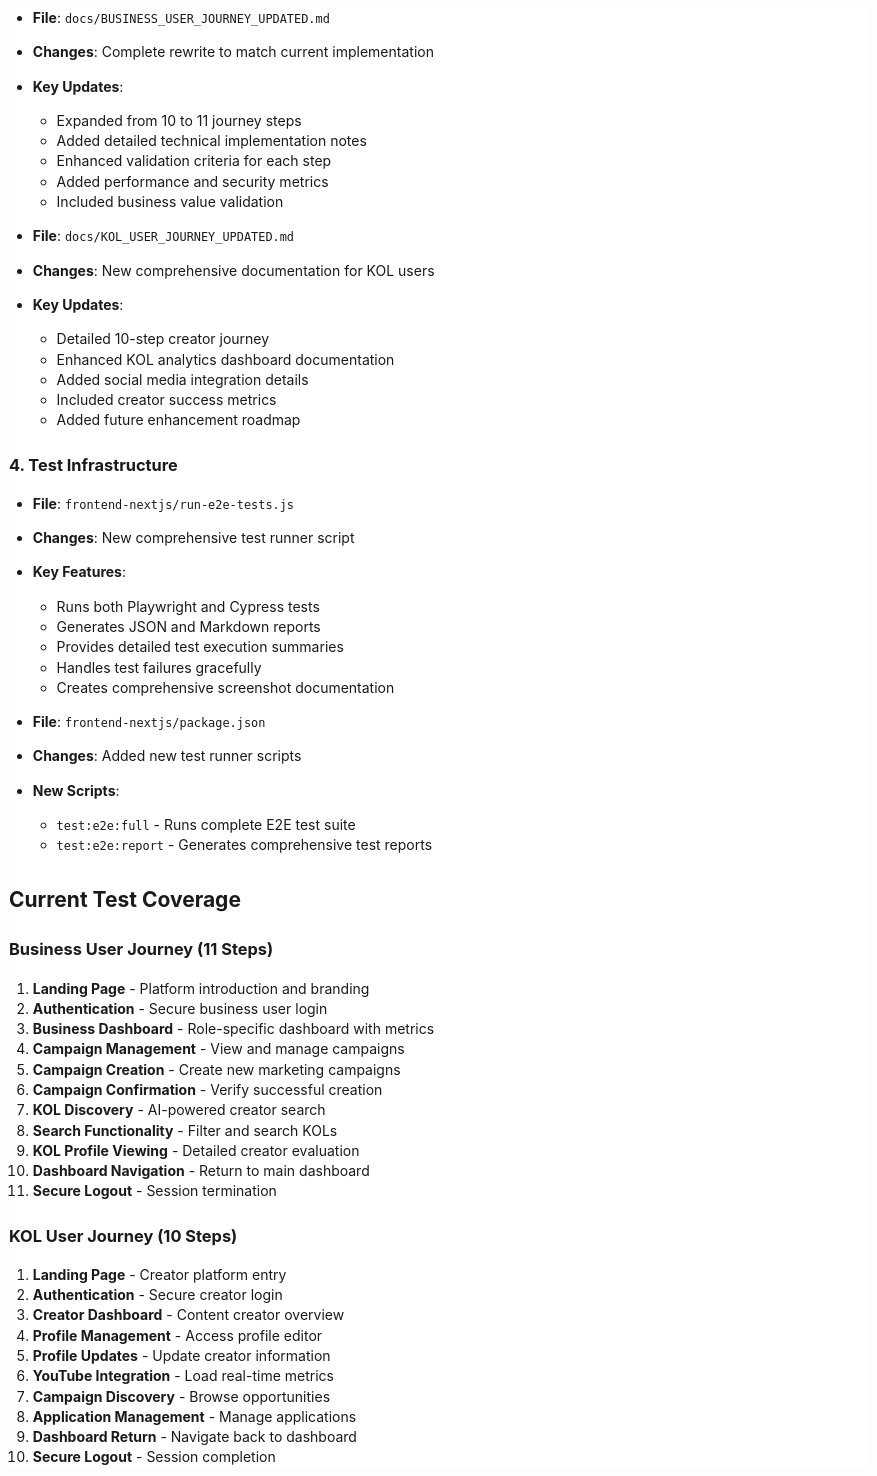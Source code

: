 - **File**: `docs/BUSINESS_USER_JOURNEY_UPDATED.md`
- **Changes**: Complete rewrite to match current implementation
- **Key Updates**:
  - Expanded from 10 to 11 journey steps
  - Added detailed technical implementation notes
  - Enhanced validation criteria for each step
  - Added performance and security metrics
  - Included business value validation

- **File**: `docs/KOL_USER_JOURNEY_UPDATED.md`
- **Changes**: New comprehensive documentation for KOL users
- **Key Updates**:
  - Detailed 10-step creator journey
  - Enhanced KOL analytics dashboard documentation
  - Added social media integration details
  - Included creator success metrics
  - Added future enhancement roadmap

### 4. Test Infrastructure
- **File**: `frontend-nextjs/run-e2e-tests.js`
- **Changes**: New comprehensive test runner script
- **Key Features**:
  - Runs both Playwright and Cypress tests
  - Generates JSON and Markdown reports
  - Provides detailed test execution summaries
  - Handles test failures gracefully
  - Creates comprehensive screenshot documentation

- **File**: `frontend-nextjs/package.json`
- **Changes**: Added new test runner scripts
- **New Scripts**:
  - `test:e2e:full` - Runs complete E2E test suite
  - `test:e2e:report` - Generates comprehensive test reports

## Current Test Coverage

### Business User Journey (11 Steps)
1. **Landing Page** - Platform introduction and branding
2. **Authentication** - Secure business user login
3. **Business Dashboard** - Role-specific dashboard with metrics
4. **Campaign Management** - View and manage campaigns
5. **Campaign Creation** - Create new marketing campaigns
6. **Campaign Confirmation** - Verify successful creation
7. **KOL Discovery** - AI-powered creator search
8. **Search Functionality** - Filter and search KOLs
9. **KOL Profile Viewing** - Detailed creator evaluation
10. **Dashboard Navigation** - Return to main dashboard
11. **Secure Logout** - Session termination

### KOL User Journey (10 Steps)
1. **Landing Page** - Creator platform entry
2. **Authentication** - Secure creator login
3. **Creator Dashboard** - Content creator overview
4. **Profile Management** - Access profile editor
5. **Profile Updates** - Update creator information
6. **YouTube Integration** - Load real-time metrics
7. **Campaign Discovery** - Browse opportunities
8. **Application Management** - Manage applications
9. **Dashboard Return** - Navigate back to dashboard
10. **Secure Logout** - Session completion
